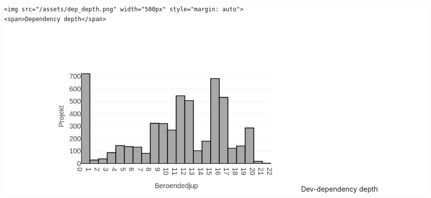     <img src="/assets/dep_depth.png" width="500px" style="margin: auto">
    <span>Dependency depth</span>
</div>

<div style="text-align: center; margin: 20px 0px;">
    <img src="/assets/dep_depth_dev.png" width="500px" style="margin: auto">
    <span>Dev-dependency depth</span>
</div>
